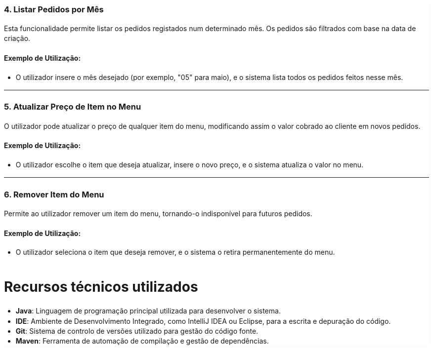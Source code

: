 
### 4. Listar Pedidos por Mês

Esta funcionalidade permite listar os pedidos registados num determinado mês. Os pedidos são filtrados com base na data de criação.

#### Exemplo de Utilização:

- O utilizador insere o mês desejado (por exemplo, "05" para maio), e o sistema lista todos os pedidos feitos nesse mês.

---

### 5. Atualizar Preço de Item no Menu

O utilizador pode atualizar o preço de qualquer item do menu, modificando assim o valor cobrado ao cliente em novos pedidos.

#### Exemplo de Utilização:

- O utilizador escolhe o item que deseja atualizar, insere o novo preço, e o sistema atualiza o valor no menu.

---

### 6. Remover Item do Menu

Permite ao utilizador remover um item do menu, tornando-o indisponível para futuros pedidos.

#### Exemplo de Utilização:

- O utilizador seleciona o item que deseja remover, e o sistema o retira permanentemente do menu.

# Recursos técnicos utilizados

- **Java**: Linguagem de programação principal utilizada para desenvolver o sistema.
- **IDE**: Ambiente de Desenvolvimento Integrado, como IntelliJ IDEA ou Eclipse, para a escrita e depuração do código.
- **Git**: Sistema de controlo de versões utilizado para gestão do código fonte.
- **Maven**: Ferramenta de automação de compilação e gestão de dependências.